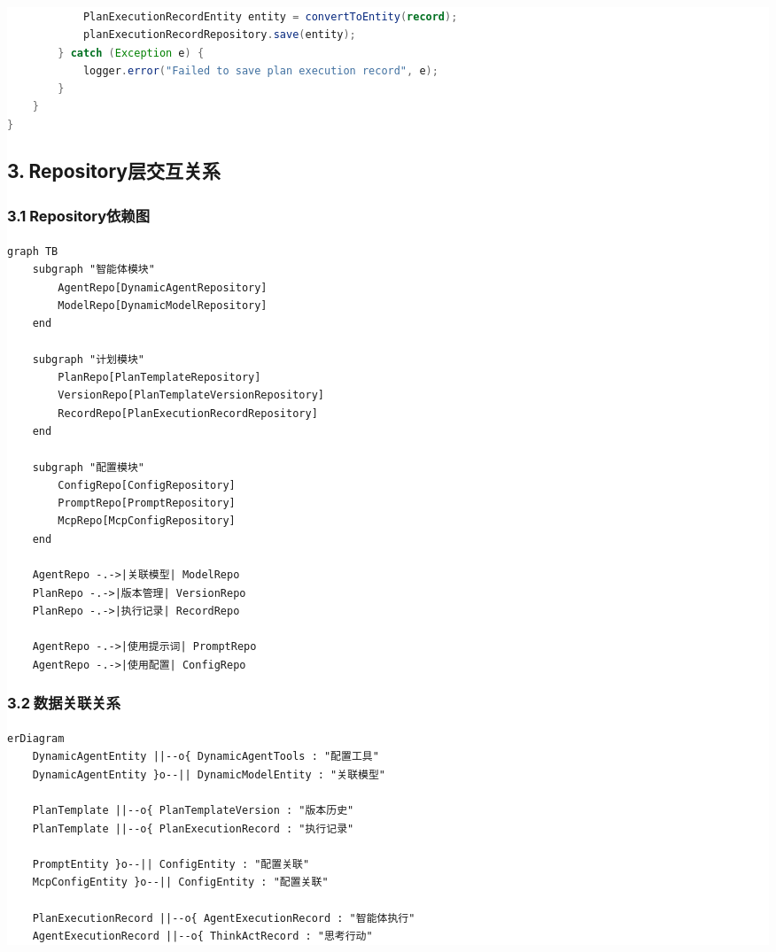 ```java
            PlanExecutionRecordEntity entity = convertToEntity(record);
            planExecutionRecordRepository.save(entity);
        } catch (Exception e) {
            logger.error("Failed to save plan execution record", e);
        }
    }
}
```

## 3. Repository层交互关系

### 3.1 Repository依赖图

```mermaid
graph TB
    subgraph "智能体模块"
        AgentRepo[DynamicAgentRepository]
        ModelRepo[DynamicModelRepository]
    end
    
    subgraph "计划模块"
        PlanRepo[PlanTemplateRepository]
        VersionRepo[PlanTemplateVersionRepository]
        RecordRepo[PlanExecutionRecordRepository]
    end
    
    subgraph "配置模块"
        ConfigRepo[ConfigRepository]
        PromptRepo[PromptRepository]
        McpRepo[McpConfigRepository]
    end
    
    AgentRepo -.->|关联模型| ModelRepo
    PlanRepo -.->|版本管理| VersionRepo
    PlanRepo -.->|执行记录| RecordRepo
    
    AgentRepo -.->|使用提示词| PromptRepo
    AgentRepo -.->|使用配置| ConfigRepo
```

### 3.2 数据关联关系

```mermaid
erDiagram
    DynamicAgentEntity ||--o{ DynamicAgentTools : "配置工具"
    DynamicAgentEntity }o--|| DynamicModelEntity : "关联模型"
    
    PlanTemplate ||--o{ PlanTemplateVersion : "版本历史"
    PlanTemplate ||--o{ PlanExecutionRecord : "执行记录"
    
    PromptEntity }o--|| ConfigEntity : "配置关联"
    McpConfigEntity }o--|| ConfigEntity : "配置关联"
    
    PlanExecutionRecord ||--o{ AgentExecutionRecord : "智能体执行"
    AgentExecutionRecord ||--o{ ThinkActRecord : "思考行动"
```
